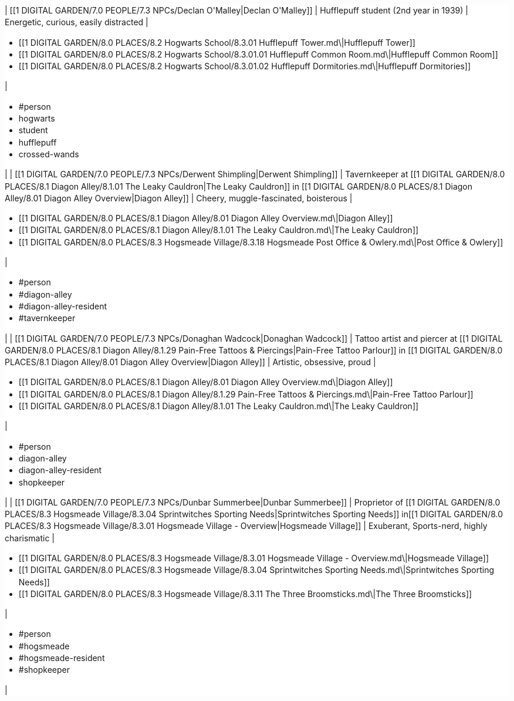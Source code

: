 | [[1 DIGITAL GARDEN/7.0 PEOPLE/7.3 NPCs/Declan O'Malley\|Declan O'Malley]]                                                                                 | Hufflepuff student (2nd year in 1939)                                                                                                                                                   | Energetic, curious, easily distracted                                    | <ul><li>[[1 DIGITAL GARDEN/8.0 PLACES/8.2 Hogwarts School/8.3.01 Hufflepuff Tower.md\\|Hufflepuff Tower]]</li><li>[[1 DIGITAL GARDEN/8.0 PLACES/8.2 Hogwarts School/8.3.01.01 Hufflepuff Common Room.md\\|Hufflepuff Common Room]]</li><li>[[1 DIGITAL GARDEN/8.0 PLACES/8.2 Hogwarts School/8.3.01.02 Hufflepuff Dormitories.md\\|Hufflepuff Dormitories]]</li></ul>                                                                                                                                                                                                                                                                 | <ul><li>#person</li><li>hogwarts</li><li>student</li><li>hufflepuff</li><li>crossed-wands</li></ul>                                                       |
| [[1 DIGITAL GARDEN/7.0 PEOPLE/7.3 NPCs/Derwent Shimpling\|Derwent Shimpling]]                                                                             | Tavernkeeper at [[1 DIGITAL GARDEN/8.0 PLACES/8.1 Diagon Alley/8.1.01 The Leaky Cauldron\|The Leaky Cauldron]] in [[1 DIGITAL GARDEN/8.0 PLACES/8.1 Diagon Alley/8.01 Diagon Alley Overview\|Diagon Alley]]                                                                       | Cheery, muggle-fascinated, boisterous                                    | <ul><li>[[1 DIGITAL GARDEN/8.0 PLACES/8.1 Diagon Alley/8.01 Diagon Alley Overview.md\\|Diagon Alley]]</li><li>[[1 DIGITAL GARDEN/8.0 PLACES/8.1 Diagon Alley/8.1.01 The Leaky Cauldron.md\\|The Leaky Cauldron]]</li><li>[[1 DIGITAL GARDEN/8.0 PLACES/8.3 Hogsmeade Village/8.3.18 Hogsmeade Post Office & Owlery.md\\|Post Office & Owlery]]</li></ul>                                                                                                                                                                                                                                                                              | <ul><li>#person</li><li>#diagon-alley</li><li>#diagon-alley-resident</li><li>#tavernkeeper</li></ul>                                                      |
| [[1 DIGITAL GARDEN/7.0 PEOPLE/7.3 NPCs/Donaghan Wadcock\|Donaghan Wadcock]]                                                                               | Tattoo artist and piercer at [[1 DIGITAL GARDEN/8.0 PLACES/8.1 Diagon Alley/8.1.29 Pain-Free Tattoos & Piercings\|Pain-Free Tattoo Parlour]] in [[1 DIGITAL GARDEN/8.0 PLACES/8.1 Diagon Alley/8.01 Diagon Alley Overview\|Diagon Alley]]                                         | Artistic, obsessive, proud                                               | <ul><li>[[1 DIGITAL GARDEN/8.0 PLACES/8.1 Diagon Alley/8.01 Diagon Alley Overview.md\\|Diagon Alley]]</li><li>[[1 DIGITAL GARDEN/8.0 PLACES/8.1 Diagon Alley/8.1.29 Pain-Free Tattoos & Piercings.md\\|Pain-Free Tattoo Parlour]]</li><li>[[1 DIGITAL GARDEN/8.0 PLACES/8.1 Diagon Alley/8.1.01 The Leaky Cauldron.md\\|The Leaky Cauldron]]</li></ul>                                                                                                                                                                                                                                                                                | <ul><li>#person</li><li>diagon-alley</li><li>diagon-alley-resident</li><li>shopkeeper</li></ul>                                                           |
| [[1 DIGITAL GARDEN/7.0 PEOPLE/7.3 NPCs/Dunbar Summerbee\|Dunbar Summerbee]]                                                                               | Proprietor of [[1 DIGITAL GARDEN/8.0 PLACES/8.3 Hogsmeade Village/8.3.04 Sprintwitches Sporting Needs\|Sprintwitches Sporting Needs]] in[[1 DIGITAL GARDEN/8.0 PLACES/8.3 Hogsmeade Village/8.3.01 Hogsmeade Village - Overview\|Hogsmeade Village]]                                        | Exuberant, Sports-nerd, highly charismatic                               | <ul><li>[[1 DIGITAL GARDEN/8.0 PLACES/8.3 Hogsmeade Village/8.3.01 Hogsmeade Village - Overview.md\\|Hogsmeade Village]]</li><li>[[1 DIGITAL GARDEN/8.0 PLACES/8.3 Hogsmeade Village/8.3.04 Sprintwitches Sporting Needs.md\\|Sprintwitches Sporting Needs]]</li><li>[[1 DIGITAL GARDEN/8.0 PLACES/8.3 Hogsmeade Village/8.3.11 The Three Broomsticks.md\\|The Three Broomsticks]]</li></ul>                                                                                                                                                                                                                                          | <ul><li>#person</li><li>#hogsmeade</li><li>#hogsmeade-resident</li><li>#shopkeeper</li></ul>                                                              |